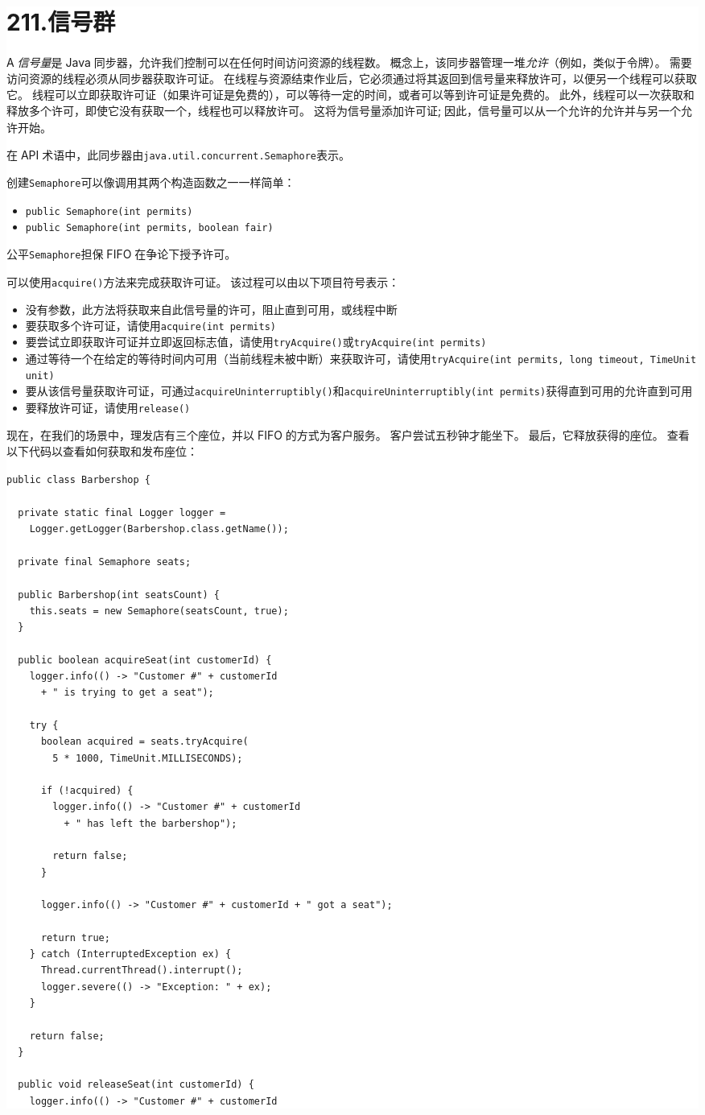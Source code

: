 # 211.信号群

A *信号量*是 Java 同步器，允许我们控制可以在任何时间访问资源的线程数。 概念上，该同步器管理一堆*允许*（例如，类似于令牌）。 需要访问资源的线程必须从同步器获取许可证。 在线程与资源结束作业后，它必须通过将其返回到信号量来释放许可，以便另一个线程可以获取它。 线程可以立即获取许可证（如果许可证是免费的），可以等待一定的时间，或者可以等到许可证是免费的。 此外，线程可以一次获取和释放多个许可，即使它没有获取一个，线程也可以释放许可。 这将为信号量添加许可证; 因此，信号量可以从一个允许的允许并与另一个允许开始。

在 API 术语中，此同步器由`java.util.concurrent.Semaphore`表示。

创建`Semaphore`可以像调用其两个构造函数之一一样简单：

*   `public Semaphore​(int permits)`
*   `public Semaphore​(int permits, boolean fair)`

公平`Semaphore`担保 FIFO 在争论下授予许可。

可以使用`acquire()`方法来完成获取许可证。 该过程可以由以下项目符号表示：

*   没有参数，此方法将获取来自此信号量的许可，阻止直到可用，或线程中断
*   要获取多个许可证，请使用`acquire​(int permits)`
*   要尝试立即获取许可证并立即返回标志值，请使用`tryAcquire()`或`tryAcquire​(int permits)`
*   通过等待一个在给定的等待时间内可用（当前线程未被中断）来获取许可，请使用`tryAcquire​(int permits, long timeout, TimeUnit unit)`
*   要从该信号量获取许可证，可通过`acquireUninterruptibly()`和`acquireUninterruptibly(int permits)`获得直到可用的允许直到可用
*   要释放许可证，请使用`release()`

现在，在我们的场景中，理发店有三个座位，并以 FIFO 的方式为客户服务。 客户尝试五秒钟才能坐下。 最后，它释放获得的座位。 查看以下代码以查看如何获取和发布座位：

```
public class Barbershop {

  private static final Logger logger =
    Logger.getLogger(Barbershop.class.getName());

  private final Semaphore seats;

  public Barbershop(int seatsCount) {
    this.seats = new Semaphore(seatsCount, true);
  }

  public boolean acquireSeat(int customerId) {
    logger.info(() -> "Customer #" + customerId 
      + " is trying to get a seat");

    try {
      boolean acquired = seats.tryAcquire(
        5 * 1000, TimeUnit.MILLISECONDS);

      if (!acquired) {
        logger.info(() -> "Customer #" + customerId 
          + " has left the barbershop");

        return false;
      }

      logger.info(() -> "Customer #" + customerId + " got a seat");

      return true;
    } catch (InterruptedException ex) {
      Thread.currentThread().interrupt();
      logger.severe(() -> "Exception: " + ex);
    }

    return false;
  }

  public void releaseSeat(int customerId) {
    logger.info(() -> "Customer #" + customerId 
```